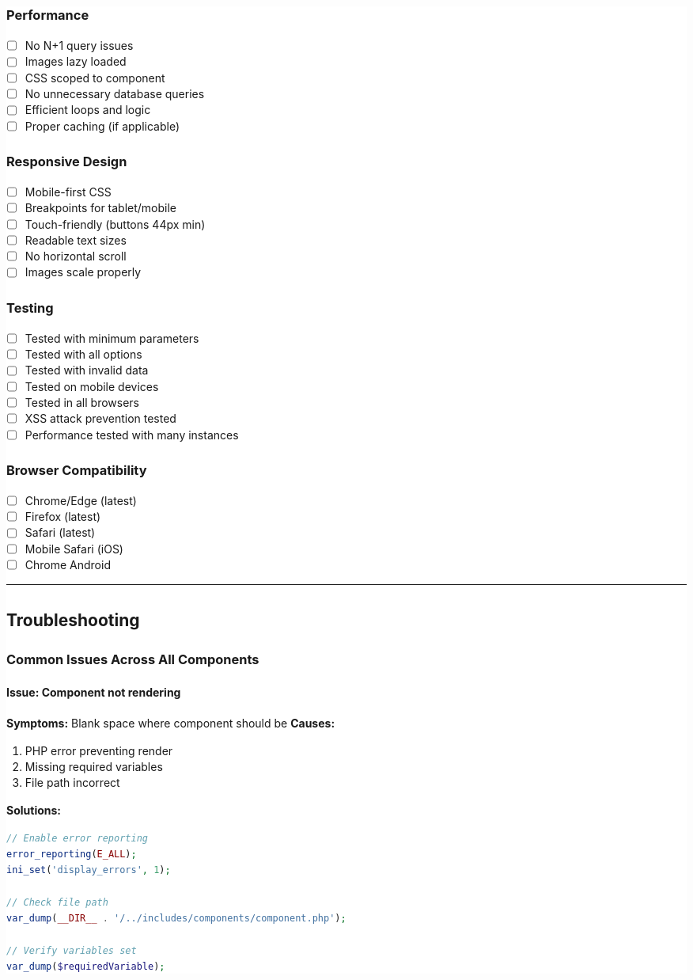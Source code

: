 ### Performance
- [ ] No N+1 query issues
- [ ] Images lazy loaded
- [ ] CSS scoped to component
- [ ] No unnecessary database queries
- [ ] Efficient loops and logic
- [ ] Proper caching (if applicable)

### Responsive Design
- [ ] Mobile-first CSS
- [ ] Breakpoints for tablet/mobile
- [ ] Touch-friendly (buttons 44px min)
- [ ] Readable text sizes
- [ ] No horizontal scroll
- [ ] Images scale properly

### Testing
- [ ] Tested with minimum parameters
- [ ] Tested with all options
- [ ] Tested with invalid data
- [ ] Tested on mobile devices
- [ ] Tested in all browsers
- [ ] XSS attack prevention tested
- [ ] Performance tested with many instances

### Browser Compatibility
- [ ] Chrome/Edge (latest)
- [ ] Firefox (latest)
- [ ] Safari (latest)
- [ ] Mobile Safari (iOS)
- [ ] Chrome Android

---

## Troubleshooting

### Common Issues Across All Components

#### Issue: Component not rendering
**Symptoms:** Blank space where component should be
**Causes:**
1. PHP error preventing render
2. Missing required variables
3. File path incorrect

**Solutions:**
```php
// Enable error reporting
error_reporting(E_ALL);
ini_set('display_errors', 1);

// Check file path
var_dump(__DIR__ . '/../includes/components/component.php');

// Verify variables set
var_dump($requiredVariable);
```
